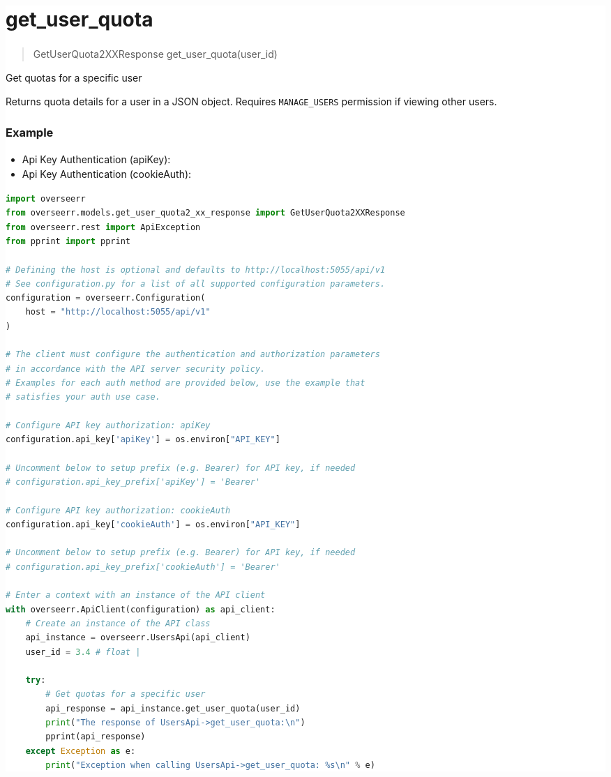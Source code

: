 # **get_user_quota**
> GetUserQuota2XXResponse get_user_quota(user_id)

Get quotas for a specific user

Returns quota details for a user in a JSON object. Requires `MANAGE_USERS` permission if viewing other users.


### Example

* Api Key Authentication (apiKey):
* Api Key Authentication (cookieAuth):

```python
import overseerr
from overseerr.models.get_user_quota2_xx_response import GetUserQuota2XXResponse
from overseerr.rest import ApiException
from pprint import pprint

# Defining the host is optional and defaults to http://localhost:5055/api/v1
# See configuration.py for a list of all supported configuration parameters.
configuration = overseerr.Configuration(
    host = "http://localhost:5055/api/v1"
)

# The client must configure the authentication and authorization parameters
# in accordance with the API server security policy.
# Examples for each auth method are provided below, use the example that
# satisfies your auth use case.

# Configure API key authorization: apiKey
configuration.api_key['apiKey'] = os.environ["API_KEY"]

# Uncomment below to setup prefix (e.g. Bearer) for API key, if needed
# configuration.api_key_prefix['apiKey'] = 'Bearer'

# Configure API key authorization: cookieAuth
configuration.api_key['cookieAuth'] = os.environ["API_KEY"]

# Uncomment below to setup prefix (e.g. Bearer) for API key, if needed
# configuration.api_key_prefix['cookieAuth'] = 'Bearer'

# Enter a context with an instance of the API client
with overseerr.ApiClient(configuration) as api_client:
    # Create an instance of the API class
    api_instance = overseerr.UsersApi(api_client)
    user_id = 3.4 # float | 

    try:
        # Get quotas for a specific user
        api_response = api_instance.get_user_quota(user_id)
        print("The response of UsersApi->get_user_quota:\n")
        pprint(api_response)
    except Exception as e:
        print("Exception when calling UsersApi->get_user_quota: %s\n" % e)
```
